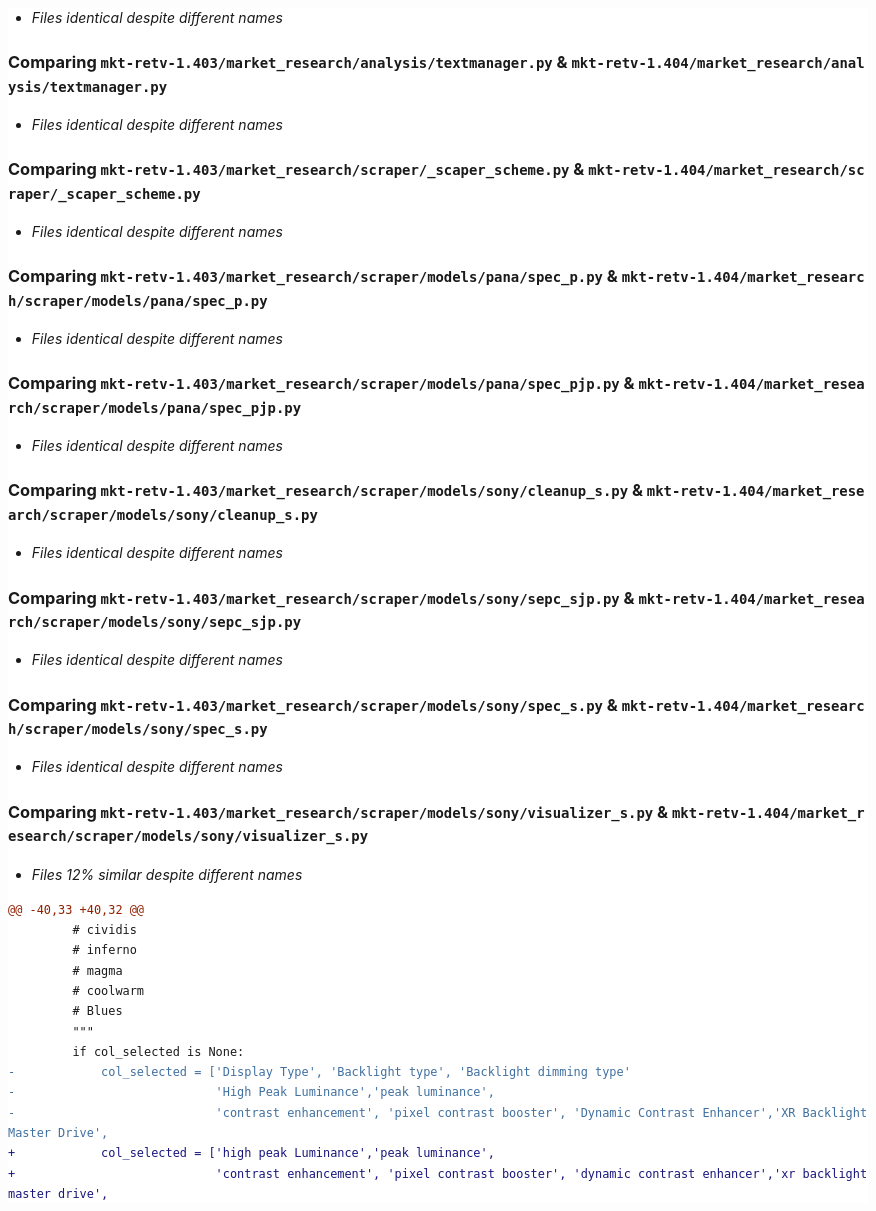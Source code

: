  * *Files identical despite different names*

### Comparing `mkt-retv-1.403/market_research/analysis/textmanager.py` & `mkt-retv-1.404/market_research/analysis/textmanager.py`

 * *Files identical despite different names*

### Comparing `mkt-retv-1.403/market_research/scraper/_scaper_scheme.py` & `mkt-retv-1.404/market_research/scraper/_scaper_scheme.py`

 * *Files identical despite different names*

### Comparing `mkt-retv-1.403/market_research/scraper/models/pana/spec_p.py` & `mkt-retv-1.404/market_research/scraper/models/pana/spec_p.py`

 * *Files identical despite different names*

### Comparing `mkt-retv-1.403/market_research/scraper/models/pana/spec_pjp.py` & `mkt-retv-1.404/market_research/scraper/models/pana/spec_pjp.py`

 * *Files identical despite different names*

### Comparing `mkt-retv-1.403/market_research/scraper/models/sony/cleanup_s.py` & `mkt-retv-1.404/market_research/scraper/models/sony/cleanup_s.py`

 * *Files identical despite different names*

### Comparing `mkt-retv-1.403/market_research/scraper/models/sony/sepc_sjp.py` & `mkt-retv-1.404/market_research/scraper/models/sony/sepc_sjp.py`

 * *Files identical despite different names*

### Comparing `mkt-retv-1.403/market_research/scraper/models/sony/spec_s.py` & `mkt-retv-1.404/market_research/scraper/models/sony/spec_s.py`

 * *Files identical despite different names*

### Comparing `mkt-retv-1.403/market_research/scraper/models/sony/visualizer_s.py` & `mkt-retv-1.404/market_research/scraper/models/sony/visualizer_s.py`

 * *Files 12% similar despite different names*

```diff
@@ -40,33 +40,32 @@
         # cividis
         # inferno
         # magma
         # coolwarm
         # Blues
         """
         if col_selected is None:
-            col_selected = ['Display Type', 'Backlight type', 'Backlight dimming type'
-                            'High Peak Luminance','peak luminance',
-                            'contrast enhancement', 'pixel contrast booster', 'Dynamic Contrast Enhancer','XR Backlight Master Drive',
+            col_selected = ['high peak Luminance','peak luminance',
+                            'contrast enhancement', 'pixel contrast booster', 'dynamic contrast enhancer','xr backlight master drive',
```
